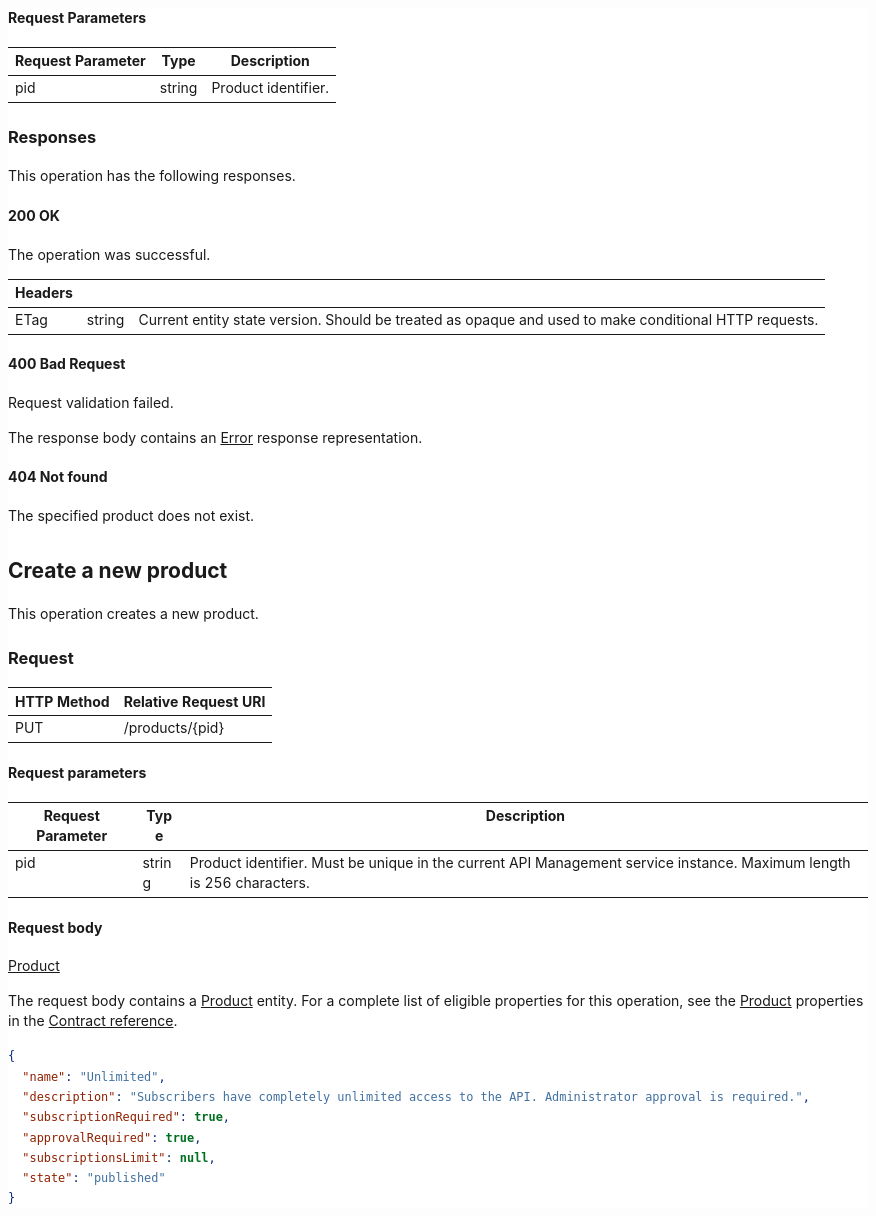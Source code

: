 #### Request Parameters  
  
|Request Parameter|Type|Description|  
|-----------------------|----------|-----------------|  
|pid|string|Product identifier.|  
  
### Responses  
 This operation has the following responses.  
  
#### 200 OK  
 The operation was successful.  
  
|Headers|||  
|-------------|-|-|  
|ETag|string|Current entity state version. Should be treated as opaque and used to make conditional HTTP requests.|  
  
#### 400 Bad Request  
 Request validation failed.  
  
 The response body contains an [Error](../ApiManagementREST/Azure-API-Management-REST-API-contract-reference.md#error) response representation.  
  
#### 404 Not found  
 The specified product does not exist.  
  
##  <a name="CreateProduct"></a> Create a new product  
 This operation creates a new product.  
  
### Request  
  
|HTTP Method|Relative Request URI|  
|-----------------|--------------------------|  
|PUT|/products/{pid}|  
  
#### Request parameters  
  
|Request Parameter|Type|Description|  
|-----------------------|----------|-----------------|  
|pid|string|Product identifier. Must be unique in the current API Management service instance. Maximum length is 256 characters.|  
  
#### Request body  
 [Product](../ApiManagementREST/Azure-API-Management-REST-API-contract-reference.md#Product)  
  
 The request body contains a [Product](../ApiManagementREST/Azure-API-Management-REST-API-contract-reference.md#Product) entity. For a complete list of eligible properties for this operation, see the [Product](../ApiManagementREST/Azure-API-Management-REST-API-contract-reference.md#Product) properties in the [Contract reference](../ApiManagementREST/Azure-API-Management-REST-API-contract-reference.md).  
  
```json  
{  
  "name": "Unlimited",  
  "description": "Subscribers have completely unlimited access to the API. Administrator approval is required.",  
  "subscriptionRequired": true,  
  "approvalRequired": true,  
  "subscriptionsLimit": null,  
  "state": "published"  
}  
```  
  